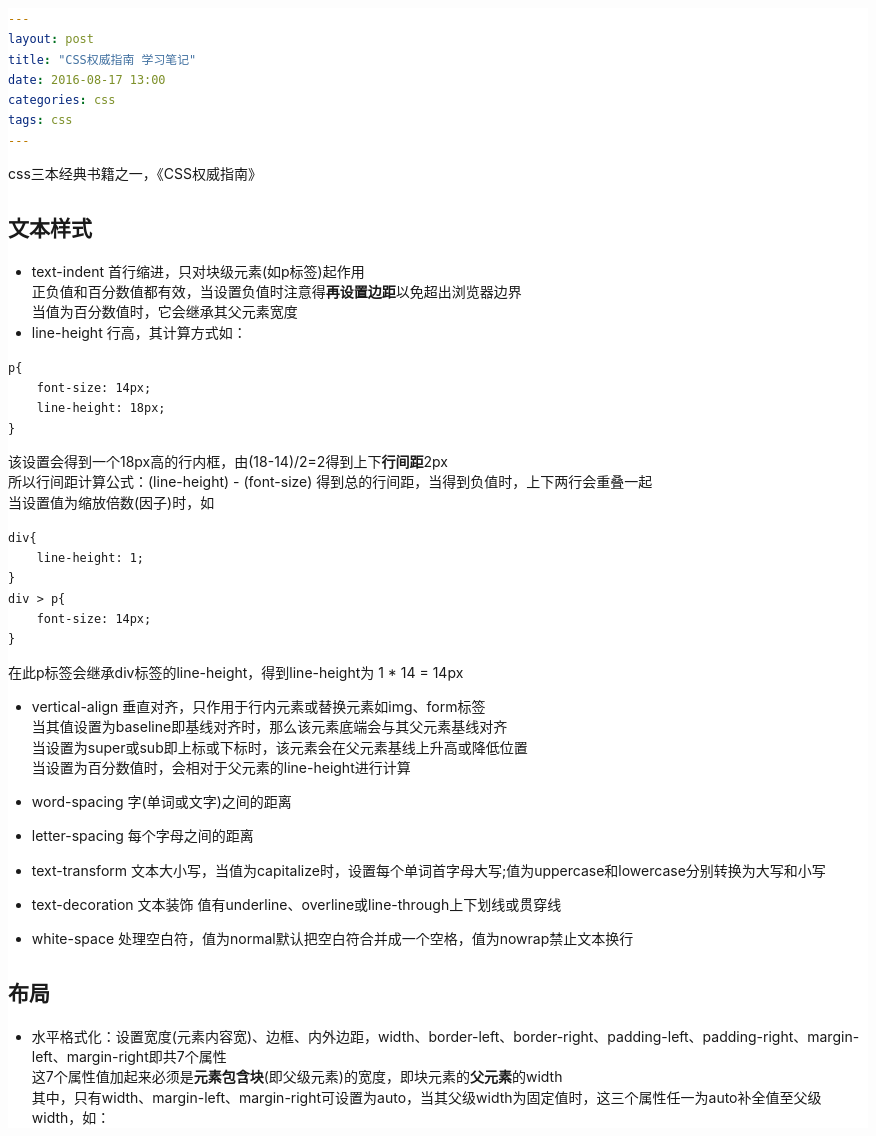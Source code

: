 ```yaml
---
layout: post
title: "CSS权威指南 学习笔记"
date: 2016-08-17 13:00
categories: css
tags: css
---
```




css三本经典书籍之一，《CSS权威指南》




## 文本样式
- text-indent  首行缩进，只对块级元素(如p标签)起作用  
  正负值和百分数值都有效，当设置负值时注意得**再设置边距**以免超出浏览器边界  
  当值为百分数值时，它会继承其父元素宽度  
- line-height  行高，其计算方式如： 
 
```
p{
    font-size: 14px;
    line-height: 18px;
}
```

  该设置会得到一个18px高的行内框，由(18-14)/2=2得到上下**行间距**2px  
所以行间距计算公式：(line-height) - (font-size) 得到总的行间距，当得到负值时，上下两行会重叠一起  
当设置值为缩放倍数(因子)时，如  

```
div{
    line-height: 1;
}
div > p{
    font-size: 14px;
}
```  

  在此p标签会继承div标签的line-height，得到line-height为 1 * 14 = 14px  

- vertical-align  垂直对齐，只作用于行内元素或替换元素如img、form标签    
当其值设置为baseline即基线对齐时，那么该元素底端会与其父元素基线对齐  
当设置为super或sub即上标或下标时，该元素会在父元素基线上升高或降低位置  
当设置为百分数值时，会相对于父元素的line-height进行计算  

- word-spacing  字(单词或文字)之间的距离  
- letter-spacing  每个字母之间的距离  
- text-transform  文本大小写，当值为capitalize时，设置每个单词首字母大写;值为uppercase和lowercase分别转换为大写和小写  
- text-decoration  文本装饰  值有underline、overline或line-through上下划线或贯穿线  
- white-space  处理空白符，值为normal默认把空白符合并成一个空格，值为nowrap禁止文本换行  

## 布局
- 水平格式化：设置宽度(元素内容宽)、边框、内外边距，width、border-left、border-right、padding-left、padding-right、margin-left、margin-right即共7个属性  
这7个属性值加起来必须是**元素包含块**(即父级元素)的宽度，即块元素的**父元素**的width  
  其中，只有width、margin-left、margin-right可设置为auto，当其父级width为固定值时，这三个属性任一为auto补全值至父级width，如：  
